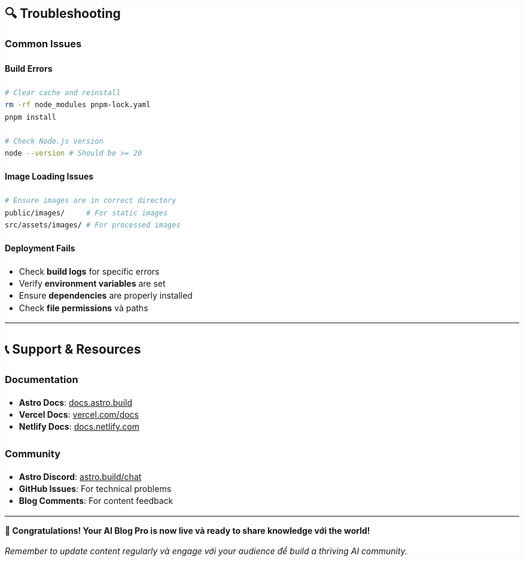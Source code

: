 
## 🔍 Troubleshooting

### Common Issues

#### Build Errors
```bash
# Clear cache and reinstall
rm -rf node_modules pnpm-lock.yaml
pnpm install

# Check Node.js version
node --version # Should be >= 20
```

#### Image Loading Issues
```bash
# Ensure images are in correct directory
public/images/     # For static images
src/assets/images/ # For processed images
```

#### Deployment Fails
- Check **build logs** for specific errors
- Verify **environment variables** are set
- Ensure **dependencies** are properly installed
- Check **file permissions** và paths

---

## 📞 Support & Resources

### Documentation
- **Astro Docs**: [docs.astro.build](https://docs.astro.build)
- **Vercel Docs**: [vercel.com/docs](https://vercel.com/docs)
- **Netlify Docs**: [docs.netlify.com](https://docs.netlify.com)

### Community
- **Astro Discord**: [astro.build/chat](https://astro.build/chat)
- **GitHub Issues**: For technical problems
- **Blog Comments**: For content feedback

---

**🎉 Congratulations! Your AI Blog Pro is now live và ready to share knowledge với the world!**

*Remember to update content regularly và engage với your audience để build a thriving AI community.* 